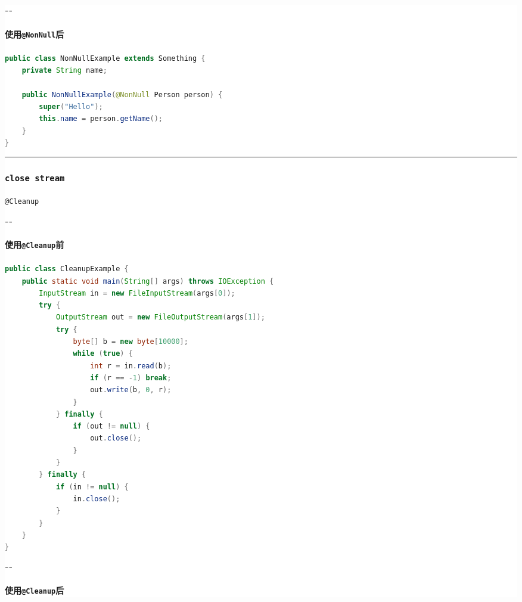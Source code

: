 --

#### 使用`@NonNull`后

```java
public class NonNullExample extends Something {
    private String name;

    public NonNullExample(@NonNull Person person) {
        super("Hello");
        this.name = person.getName();
    }
}
```

---

### `close stream`

`@Cleanup`

--

#### 使用`@Cleanup`前

```java
public class CleanupExample {
    public static void main(String[] args) throws IOException {
        InputStream in = new FileInputStream(args[0]);
        try {
            OutputStream out = new FileOutputStream(args[1]);
            try {
                byte[] b = new byte[10000];
                while (true) {
                    int r = in.read(b);
                    if (r == -1) break;
                    out.write(b, 0, r);
                }
            } finally {
                if (out != null) {
                    out.close();
                }
            }
        } finally {
            if (in != null) {
                in.close();
            }
        }
    }
}
```

--

#### 使用`@Cleanup`后
